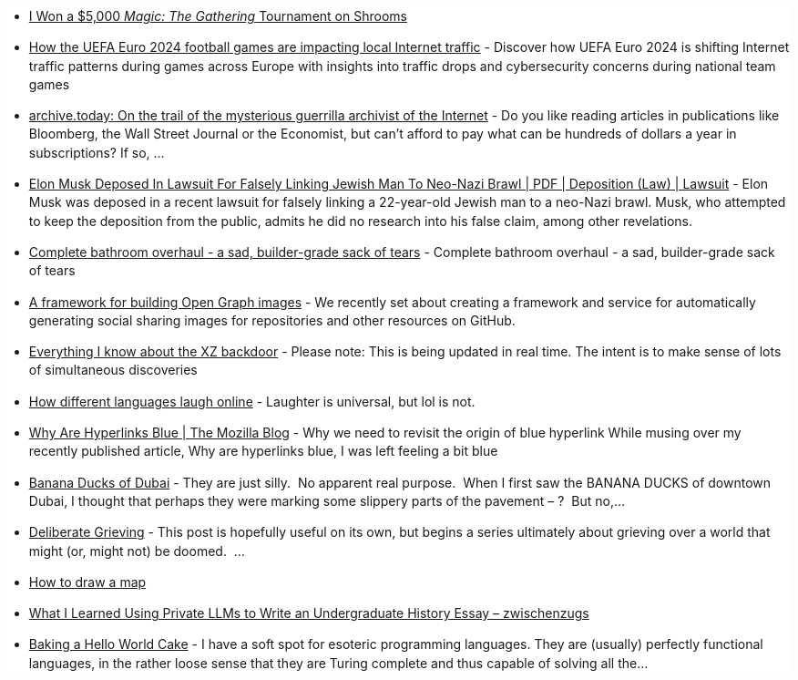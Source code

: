 - [I Won a $5,000 <i>Magic: The Gathering</i> Tournament on Shrooms](https://web.archive.org/web/20230802214712/https://www.gawker.com/i-won-a-5-000-magic-the-gathering-tournament-on-shroo-1705333524)

- [How the UEFA Euro 2024 football games are impacting local Internet traffic](https://blog.cloudflare.com/how-uefa-euro-2024-football-games-impact-internet-traffic) - Discover how UEFA Euro 2024 is shifting Internet traffic patterns during games across Europe with insights into traffic drops and cybersecurity concerns during national team games

- [archive.today: On the trail of the mysterious guerrilla archivist of the Internet](https://gyrovague.com/2023/08/05/archive-today-on-the-trail-of-the-mysterious-guerrilla-archivist-of-the-internet/) - Do you like reading articles in publications like Bloomberg, the Wall Street Journal or the Economist, but can’t afford to pay what can be hundreds of dollars a year in subscriptions? If so, …

- [Elon Musk Deposed In Lawsuit For Falsely Linking Jewish Man To Neo-Nazi Brawl | PDF | Deposition (Law) | Lawsuit](https://www.scribd.com/document/721193667/Elon-Musk-Deposed-In-Lawsuit-For-Falsely-Linking-Jewish-Man-To-Neo-Nazi-Brawl) - Elon Musk was deposed in a recent lawsuit for falsely linking a 22-year-old Jewish man to a neo-Nazi brawl. Musk, who attempted to keep the deposition from the public, admits he did no research into his false claim, among other revelations.

- [Complete bathroom overhaul - a sad, builder-grade sack of tears](https://forums.somethingawful.com/showthread.php?threadid=3813464&userid=0&perpage=40&pagenumber=1) - Complete bathroom overhaul - a sad, builder-grade sack of tears

- [A framework for building Open Graph images](https://github.blog/2021-06-22-framework-building-open-graph-images/) - We recently set about creating a framework and service for automatically generating social sharing images for repositories and other resources on GitHub.

- [Everything I know about the XZ backdoor](https://boehs.org/node/everything-i-know-about-the-xz-backdoor) - Please note: This is being updated in real time. The intent is to make sense of lots of simultaneous discoveries

- [How different languages laugh online](https://restofworld.org/2023/how-people-laugh-online/) - Laughter is universal, but lol is not.

- [Why Are Hyperlinks Blue | The Mozilla Blog](https://blog.mozilla.org/en/internet-culture/why-are-hyperlinks-blue-revisited/) - Why we need to revisit the origin of blue hyperlink While musing over my recently published article, Why are hyperlinks blue, I was left feeling a bit blue

- [Banana Ducks of Dubai](https://yousaydubai.com/2018/07/18/banana-ducks-of-dubai/) - They are just silly.  No apparent real purpose.  When I first saw the BANANA DUCKS of downtown Dubai, I thought that perhaps they were marking some slippery parts of the pavement – ?  But no,…

- [Deliberate Grieving](https://www.lesswrong.com/posts/gs3vp3ukPbpaEie5L/deliberate-grieving-1) - This post is hopefully useful on its own, but begins a series ultimately about grieving over a world that might (or, might not) be doomed.  …

- [How to draw a map](http://www.fantasticmaps.com/2015/02/how-to-draw-a-map/)

- [What I Learned Using Private LLMs to Write an Undergraduate History Essay – zwischenzugs](https://zwischenzugs.com/2023/12/27/what-i-learned-using-private-llms-to-write-an-undergraduate-history-essay/)

- [Baking a Hello World Cake](https://www.mike-worth.com/2013/03/31/baking-a-hello-world-cake/) - I have a soft spot for esoteric programming languages. They are (usually) perfectly functional languages, in the rather loose sense that they are Turing complete and thus capable of solving all the…
